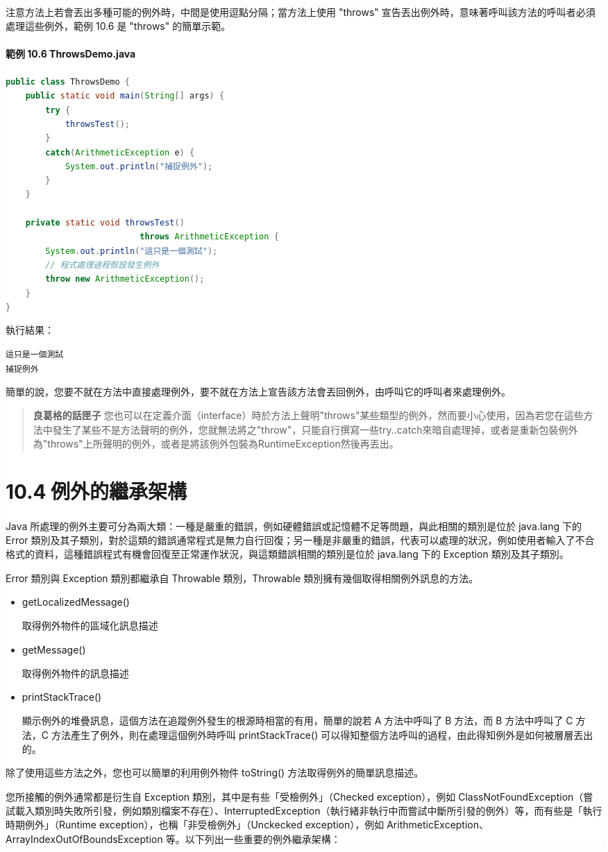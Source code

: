 注意方法上若會丟出多種可能的例外時，中間是使用逗點分隔；當方法上使用 "throws" 宣告丟出例外時，意味著呼叫該方法的呼叫者必須處理這些例外，範例 10.6 是 "throws" 的簡單示範。

#### **範例 10.6  ThrowsDemo.java**
```java
public class ThrowsDemo { 
    public static void main(String[] args) { 
        try { 
            throwsTest(); 
        } 
        catch(ArithmeticException e) { 
            System.out.println("捕捉例外"); 
        } 
    }

    private static void throwsTest() 
                           throws ArithmeticException { 
        System.out.println("這只是一個測試"); 
        // 程式處理過程假設發生例外 
        throw new ArithmeticException(); 
    } 
} 
```

執行結果：

    這只是一個測試
    捕捉例外

簡單的說，您要不就在方法中直接處理例外，要不就在方法上宣告該方法會丟回例外，由呼叫它的呼叫者來處理例外。

> **良葛格的話匣子** 您也可以在定義介面（interface）時於方法上聲明"throws"某些類型的例外，然而要小心使用，因為若您在這些方法中發生了某些不是方法聲明的例外，您就無法將之"throw"，只能自行撰寫一些try..catch來暗自處理掉，或者是重新包裝例外為"throws"上所聲明的例外，或者是將該例外包裝為RuntimeException然後再丟出。

# 10.4 例外的繼承架構

Java 所處理的例外主要可分為兩大類：一種是嚴重的錯誤，例如硬體錯誤或記憶體不足等問題，與此相關的類別是位於 java.lang 下的 Error 類別及其子類別，對於這類的錯誤通常程式是無力自行回復；另一種是非嚴重的錯誤，代表可以處理的狀況，例如使用者輸入了不合格式的資料，這種錯誤程式有機會回復至正常運作狀況，與這類錯誤相關的類別是位於 java.lang 下的 Exception 類別及其子類別。

Error 類別與 Exception 類別都繼承自 Throwable 類別，Throwable 類別擁有幾個取得相關例外訊息的方法。

- getLocalizedMessage()

  取得例外物件的區域化訊息描述
  
- getMessage()

  取得例外物件的訊息描述

- printStackTrace()

  顯示例外的堆疊訊息，這個方法在追蹤例外發生的根源時相當的有用，簡單的說若 A 方法中呼叫了 B 方法，而 B 方法中呼叫了 C 方法，C 方法產生了例外，則在處理這個例外時呼叫 printStackTrace() 可以得知整個方法呼叫的過程，由此得知例外是如何被層層丟出的。
  
除了使用這些方法之外，您也可以簡單的利用例外物件 toString() 方法取得例外的簡單訊息描述。

您所接觸的例外通常都是衍生自 Exception 類別，其中是有些「受檢例外」（Checked exception），例如 ClassNotFoundException（嘗試載入類別時失敗所引發，例如類別檔案不存在）、InterruptedException（執行緒非執行中而嘗試中斷所引發的例外）等，而有些是「執行時期例外」（Runtime exception），也稱「非受檢例外」（Unckecked exception），例如 ArithmeticException、ArrayIndexOutOfBoundsException 等。以下列出一些重要的例外繼承架構：
